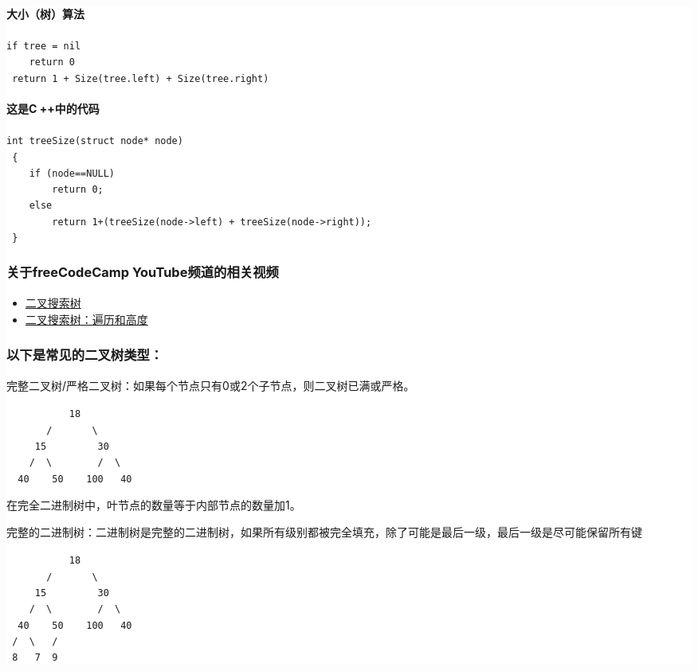 #### 大小（树）算法
```
if tree = nil 
    return 0 
 return 1 + Size(tree.left) + Size(tree.right) 
```

#### 这是C ++中的代码
```
int treeSize(struct node* node) 
 { 
    if (node==NULL) 
        return 0; 
    else 
        return 1+(treeSize(node->left) + treeSize(node->right)); 
 } 
```

### 关于freeCodeCamp YouTube频道的相关视频

*   [二叉搜索树](https://youtu.be/5cU1ILGy6dM)
*   [二叉搜索树：遍历和高度](https://youtu.be/Aagf3RyK3Lw)

### 以下是常见的二叉树类型：

完整二叉树/严格二叉树：如果每个节点只有0或2个子节点，则二叉树已满或严格。
```
           18 
       /       \ 
     15         30 
    /  \        /  \ 
  40    50    100   40 
```

在完全二进制树中，叶节点的数量等于内部节点的数量加1。

完整的二进制树：二进制树是完整的二进制树，如果所有级别都被完全填充，除了可能是最后一级，最后一级是尽可能保留所有键
```
           18 
       /       \ 
     15         30 
    /  \        /  \ 
  40    50    100   40 
 /  \   / 
 8   7  9 

```
